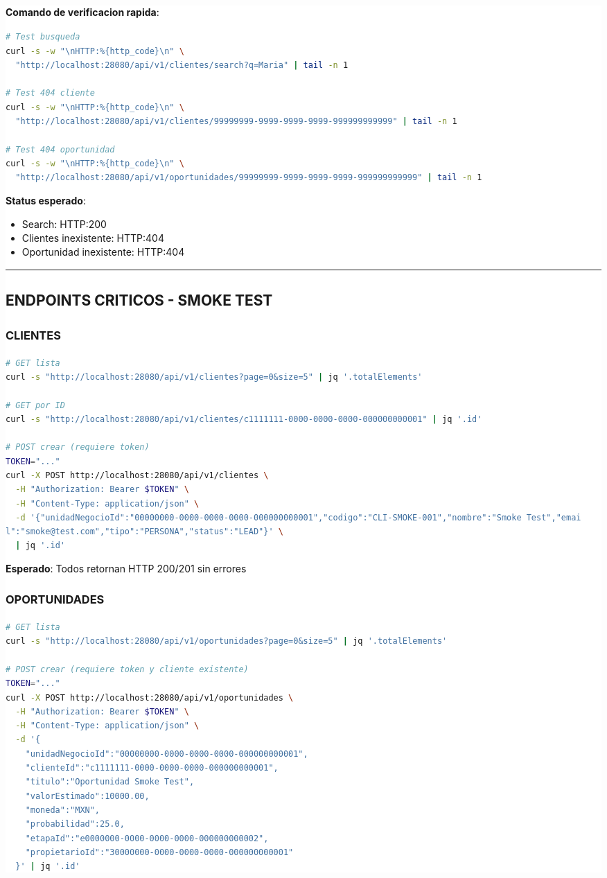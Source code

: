 **Comando de verificacion rapida**:
```bash
# Test busqueda
curl -s -w "\nHTTP:%{http_code}\n" \
  "http://localhost:28080/api/v1/clientes/search?q=Maria" | tail -n 1

# Test 404 cliente
curl -s -w "\nHTTP:%{http_code}\n" \
  "http://localhost:28080/api/v1/clientes/99999999-9999-9999-9999-999999999999" | tail -n 1

# Test 404 oportunidad
curl -s -w "\nHTTP:%{http_code}\n" \
  "http://localhost:28080/api/v1/oportunidades/99999999-9999-9999-9999-999999999999" | tail -n 1
```

**Status esperado**:
- Search: HTTP:200
- Clientes inexistente: HTTP:404
- Oportunidad inexistente: HTTP:404

---

## ENDPOINTS CRITICOS - SMOKE TEST

### CLIENTES
```bash
# GET lista
curl -s "http://localhost:28080/api/v1/clientes?page=0&size=5" | jq '.totalElements'

# GET por ID
curl -s "http://localhost:28080/api/v1/clientes/c1111111-0000-0000-0000-000000000001" | jq '.id'

# POST crear (requiere token)
TOKEN="..."
curl -X POST http://localhost:28080/api/v1/clientes \
  -H "Authorization: Bearer $TOKEN" \
  -H "Content-Type: application/json" \
  -d '{"unidadNegocioId":"00000000-0000-0000-0000-000000000001","codigo":"CLI-SMOKE-001","nombre":"Smoke Test","email":"smoke@test.com","tipo":"PERSONA","status":"LEAD"}' \
  | jq '.id'
```

**Esperado**: Todos retornan HTTP 200/201 sin errores

### OPORTUNIDADES
```bash
# GET lista
curl -s "http://localhost:28080/api/v1/oportunidades?page=0&size=5" | jq '.totalElements'

# POST crear (requiere token y cliente existente)
TOKEN="..."
curl -X POST http://localhost:28080/api/v1/oportunidades \
  -H "Authorization: Bearer $TOKEN" \
  -H "Content-Type: application/json" \
  -d '{
    "unidadNegocioId":"00000000-0000-0000-0000-000000000001",
    "clienteId":"c1111111-0000-0000-0000-000000000001",
    "titulo":"Oportunidad Smoke Test",
    "valorEstimado":10000.00,
    "moneda":"MXN",
    "probabilidad":25.0,
    "etapaId":"e0000000-0000-0000-0000-000000000002",
    "propietarioId":"30000000-0000-0000-0000-000000000001"
  }' | jq '.id'
```
